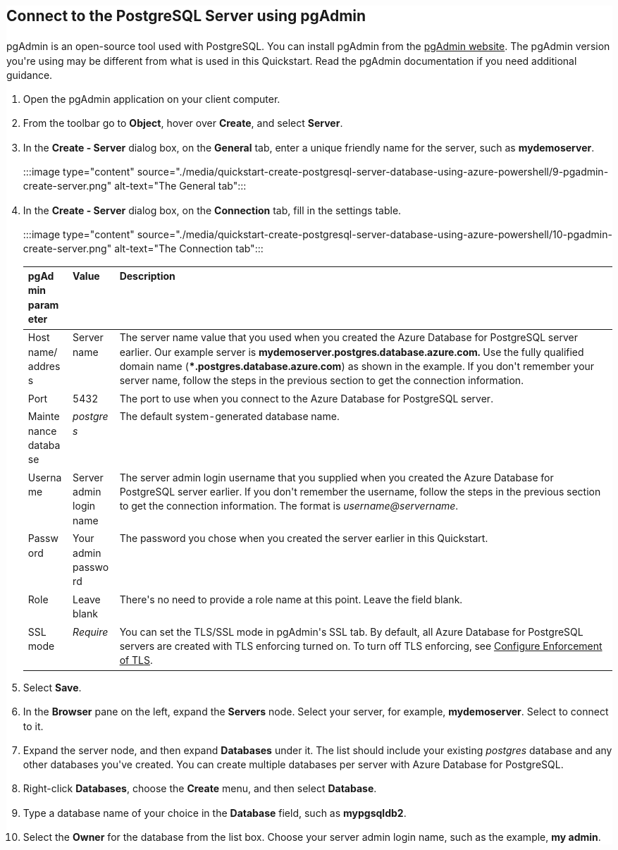 ## Connect to the PostgreSQL Server using pgAdmin

pgAdmin is an open-source tool used with PostgreSQL. You can install pgAdmin from the
[pgAdmin website](https://www.pgadmin.org/). The pgAdmin version you're using may be different from what is used in this Quickstart. Read the pgAdmin documentation if you need additional guidance.

1. Open the pgAdmin application on your client computer.

1. From the toolbar go to **Object**, hover over **Create**, and select **Server**.

1. In the **Create - Server** dialog box, on the **General** tab, enter a unique friendly name for the server, such as **mydemoserver**.

   :::image type="content" source="./media/quickstart-create-postgresql-server-database-using-azure-powershell/9-pgadmin-create-server.png" alt-text="The General tab":::

1. In the **Create - Server** dialog box, on the **Connection** tab, fill in the settings table.

   :::image type="content" source="./media/quickstart-create-postgresql-server-database-using-azure-powershell/10-pgadmin-create-server.png" alt-text="The Connection tab":::

    pgAdmin parameter |Value|Description
    ---|---|---
    Host name/address | Server name | The server name value that you used when you created the Azure Database for PostgreSQL server earlier. Our example server is **mydemoserver.postgres.database.azure.com.** Use the fully qualified domain name (**\*.postgres.database.azure.com**) as shown in the example. If you don't remember your server name, follow the steps in the previous section to get the connection information.
    Port | 5432 | The port to use when you connect to the Azure Database for PostgreSQL server.
    Maintenance database | *postgres* | The default system-generated database name.
    Username | Server admin login name | The server admin login username that you supplied when you created the Azure Database for PostgreSQL server earlier. If you don't remember the username, follow the steps in the previous section to get the connection information. The format is *username\@servername*.
    Password | Your admin password | The password you chose when you created the server earlier in this Quickstart.
    Role | Leave blank | There's no need to provide a role name at this point. Leave the field blank.
    SSL mode | *Require* | You can set the TLS/SSL mode in pgAdmin's SSL tab. By default, all Azure Database for PostgreSQL servers are created with TLS enforcing turned on. To turn off TLS enforcing, see [Configure Enforcement of TLS](./concepts-ssl-connection-security.md#configure-enforcement-of-tls).

1. Select **Save**.

1. In the **Browser** pane on the left, expand the **Servers** node. Select your server, for example, **mydemoserver**. Select to connect to it.

1. Expand the server node, and then expand **Databases** under it. The list should include your existing *postgres* database and any other databases you've created. You can create multiple databases per server with Azure Database for PostgreSQL.

1. Right-click **Databases**, choose the **Create** menu, and then select **Database**.

1. Type a database name of your choice in the **Database** field, such as **mypgsqldb2**.

1. Select the **Owner** for the database from the list box. Choose your server admin login name, such as the example, **my admin**.
